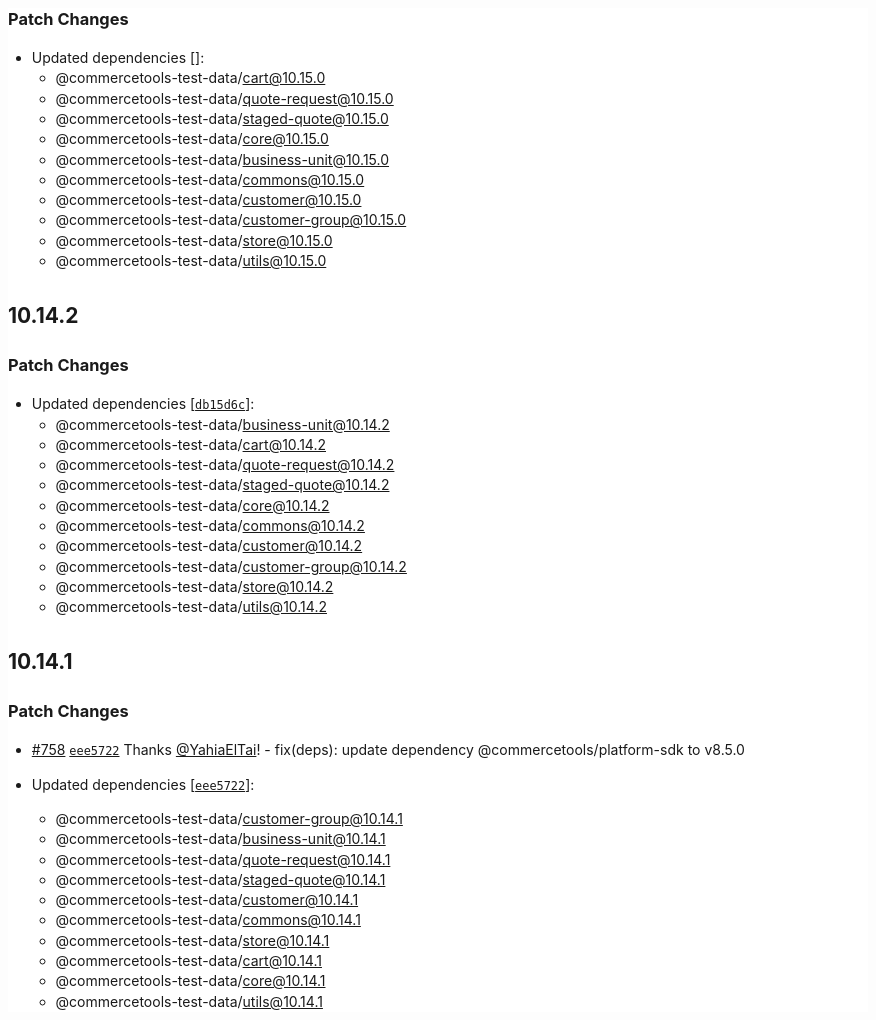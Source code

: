 ### Patch Changes

- Updated dependencies []:
  - @commercetools-test-data/cart@10.15.0
  - @commercetools-test-data/quote-request@10.15.0
  - @commercetools-test-data/staged-quote@10.15.0
  - @commercetools-test-data/core@10.15.0
  - @commercetools-test-data/business-unit@10.15.0
  - @commercetools-test-data/commons@10.15.0
  - @commercetools-test-data/customer@10.15.0
  - @commercetools-test-data/customer-group@10.15.0
  - @commercetools-test-data/store@10.15.0
  - @commercetools-test-data/utils@10.15.0

## 10.14.2

### Patch Changes

- Updated dependencies [[`db15d6c`](https://github.com/commercetools/test-data/commit/db15d6c4b2f0f75a42fd1b4921bcc329e03b777f)]:
  - @commercetools-test-data/business-unit@10.14.2
  - @commercetools-test-data/cart@10.14.2
  - @commercetools-test-data/quote-request@10.14.2
  - @commercetools-test-data/staged-quote@10.14.2
  - @commercetools-test-data/core@10.14.2
  - @commercetools-test-data/commons@10.14.2
  - @commercetools-test-data/customer@10.14.2
  - @commercetools-test-data/customer-group@10.14.2
  - @commercetools-test-data/store@10.14.2
  - @commercetools-test-data/utils@10.14.2

## 10.14.1

### Patch Changes

- [#758](https://github.com/commercetools/test-data/pull/758) [`eee5722`](https://github.com/commercetools/test-data/commit/eee57224ae26cbe1131c2aaa9645fb8c9abdb4aa) Thanks [@YahiaElTai](https://github.com/YahiaElTai)! - fix(deps): update dependency @commercetools/platform-sdk to v8.5.0

- Updated dependencies [[`eee5722`](https://github.com/commercetools/test-data/commit/eee57224ae26cbe1131c2aaa9645fb8c9abdb4aa)]:
  - @commercetools-test-data/customer-group@10.14.1
  - @commercetools-test-data/business-unit@10.14.1
  - @commercetools-test-data/quote-request@10.14.1
  - @commercetools-test-data/staged-quote@10.14.1
  - @commercetools-test-data/customer@10.14.1
  - @commercetools-test-data/commons@10.14.1
  - @commercetools-test-data/store@10.14.1
  - @commercetools-test-data/cart@10.14.1
  - @commercetools-test-data/core@10.14.1
  - @commercetools-test-data/utils@10.14.1
